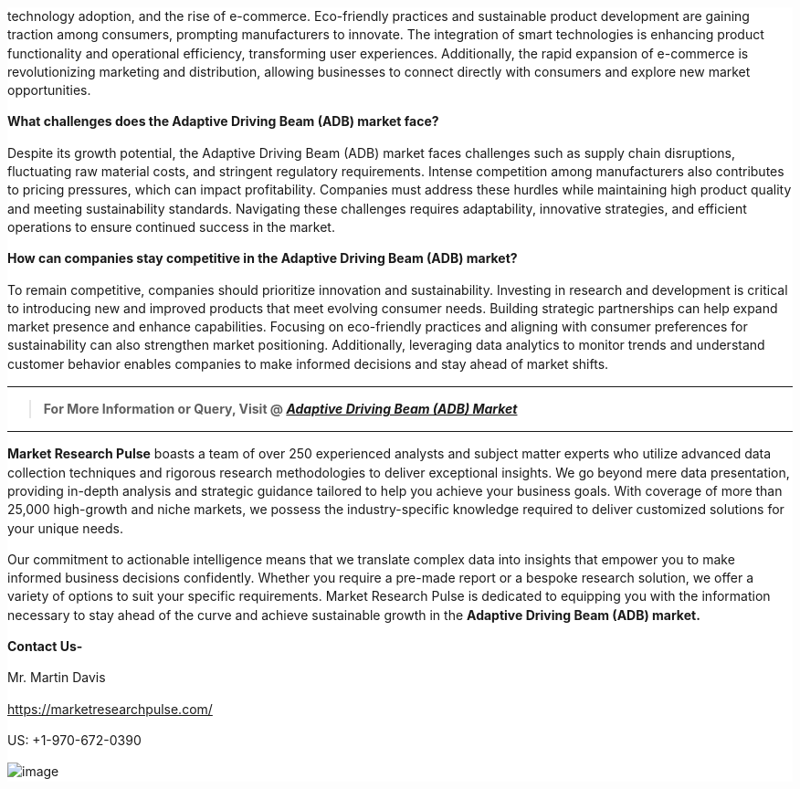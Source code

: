technology adoption, and the rise of e-commerce. Eco-friendly practices and sustainable product development are gaining traction among consumers, prompting manufacturers to innovate. The integration of smart technologies is enhancing product functionality and operational efficiency, transforming user experiences. Additionally, the rapid expansion of e-commerce is revolutionizing marketing and distribution, allowing businesses to connect directly with consumers and explore new market opportunities.</p><p><strong>What challenges does the Adaptive Driving Beam (ADB) market face?</strong></p><p>Despite its growth potential, the Adaptive Driving Beam (ADB) market faces challenges such as supply chain disruptions, fluctuating raw material costs, and stringent regulatory requirements. Intense competition among manufacturers also contributes to pricing pressures, which can impact profitability. Companies must address these hurdles while maintaining high product quality and meeting sustainability standards. Navigating these challenges requires adaptability, innovative strategies, and efficient operations to ensure continued success in the market.</p><p><strong>How can companies stay competitive in the Adaptive Driving Beam (ADB) market?</strong></p><p>To remain competitive, companies should prioritize innovation and sustainability. Investing in research and development is critical to introducing new and improved products that meet evolving consumer needs. Building strategic partnerships can help expand market presence and enhance capabilities. Focusing on eco-friendly practices and aligning with consumer preferences for sustainability can also strengthen market positioning. Additionally, leveraging data analytics to monitor trends and understand customer behavior enables companies to make informed decisions and stay ahead of market shifts.</p><hr /><blockquote><p><strong>For More Information or Query, Visit @&nbsp;<em><a href="https://marketresearchpulse.com/report/85792/adaptive-driving-beam-adb-market?utm_source=Linkedin&utm_medium=052">Adaptive Driving Beam (ADB) Market</a></em></strong></p></blockquote><hr /><p><strong>Market Research Pulse</strong> boasts a team of over 250 experienced analysts and subject matter experts who utilize advanced data collection techniques and rigorous research methodologies to deliver exceptional insights. We go beyond mere data presentation, providing in-depth analysis and strategic guidance tailored to help you achieve your business goals. With coverage of more than 25,000 high-growth and niche markets, we possess the industry-specific knowledge required to deliver customized solutions for your unique needs.</p><p>Our commitment to actionable intelligence means that we translate complex data into insights that empower you to make informed business decisions confidently. Whether you require a pre-made report or a bespoke research solution, we offer a variety of options to suit your specific requirements. Market Research Pulse is dedicated to equipping you with the information necessary to stay ahead of the curve and achieve sustainable growth in the <strong>Adaptive Driving Beam (ADB) market.</strong></p><p><strong>Contact Us-</strong></p><p>Mr. Martin Davis</p><p>https://marketresearchpulse.com/</p><p>US: +1-970-672-0390</p>
![image](https://github.com/user-attachments/assets/4765baa1-4632-49c9-b77b-d566176368c2)
